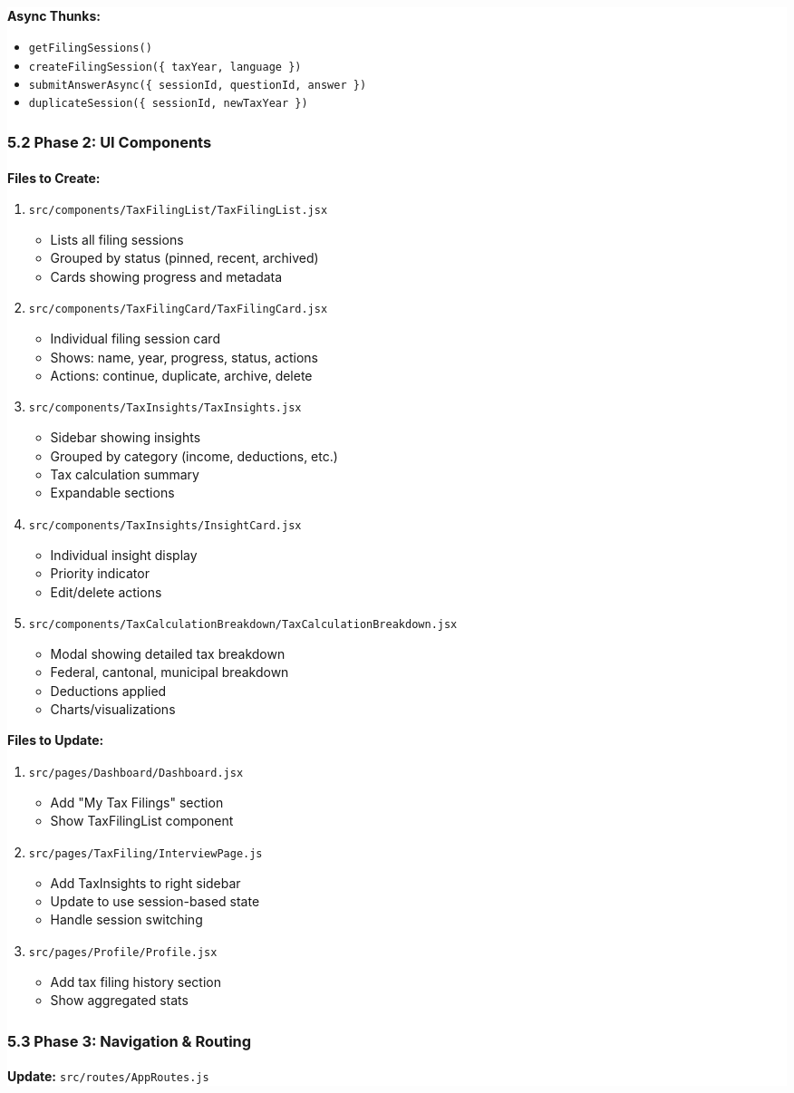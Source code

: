 **Async Thunks:**
- `getFilingSessions()`
- `createFilingSession({ taxYear, language })`
- `submitAnswerAsync({ sessionId, questionId, answer })`
- `duplicateSession({ sessionId, newTaxYear })`

### 5.2 Phase 2: UI Components

**Files to Create:**

1. `src/components/TaxFilingList/TaxFilingList.jsx`
   - Lists all filing sessions
   - Grouped by status (pinned, recent, archived)
   - Cards showing progress and metadata

2. `src/components/TaxFilingCard/TaxFilingCard.jsx`
   - Individual filing session card
   - Shows: name, year, progress, status, actions
   - Actions: continue, duplicate, archive, delete

3. `src/components/TaxInsights/TaxInsights.jsx`
   - Sidebar showing insights
   - Grouped by category (income, deductions, etc.)
   - Tax calculation summary
   - Expandable sections

4. `src/components/TaxInsights/InsightCard.jsx`
   - Individual insight display
   - Priority indicator
   - Edit/delete actions

5. `src/components/TaxCalculationBreakdown/TaxCalculationBreakdown.jsx`
   - Modal showing detailed tax breakdown
   - Federal, cantonal, municipal breakdown
   - Deductions applied
   - Charts/visualizations

**Files to Update:**

1. `src/pages/Dashboard/Dashboard.jsx`
   - Add "My Tax Filings" section
   - Show TaxFilingList component

2. `src/pages/TaxFiling/InterviewPage.js`
   - Add TaxInsights to right sidebar
   - Update to use session-based state
   - Handle session switching

3. `src/pages/Profile/Profile.jsx`
   - Add tax filing history section
   - Show aggregated stats

### 5.3 Phase 3: Navigation & Routing

**Update:** `src/routes/AppRoutes.js`

